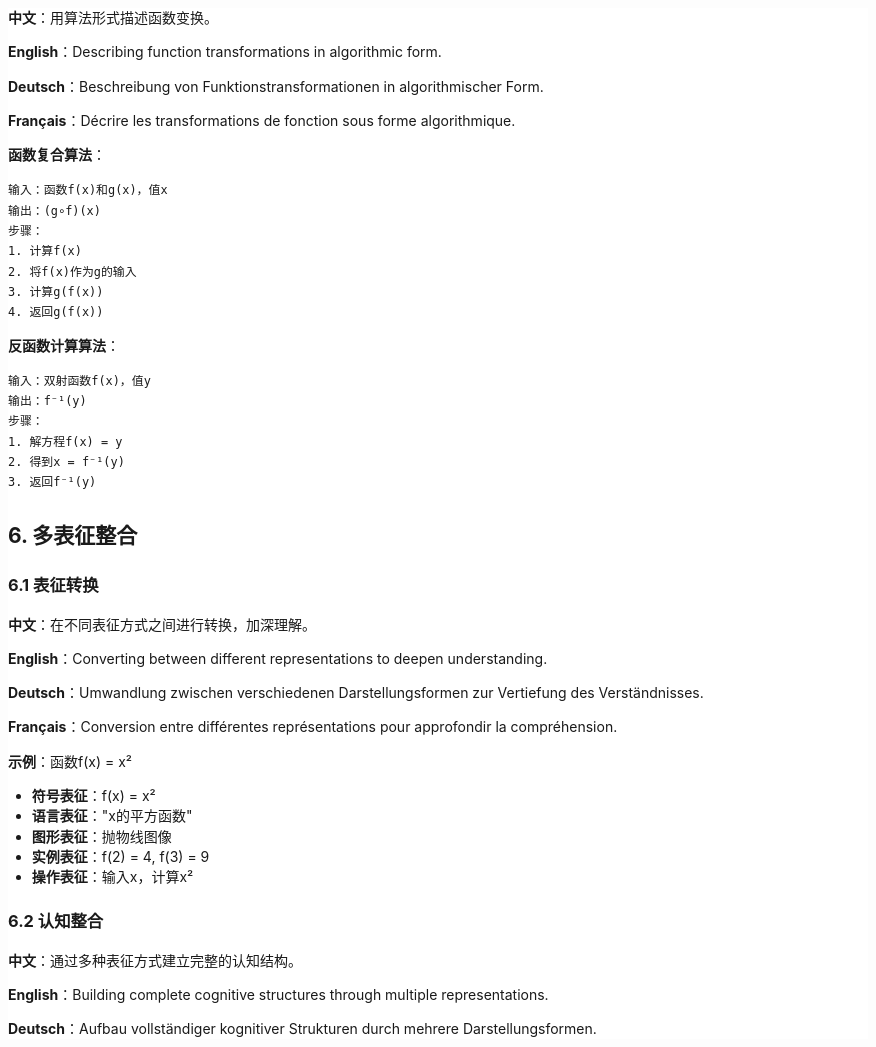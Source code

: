 **中文**：用算法形式描述函数变换。

**English**：Describing function transformations in algorithmic form.

**Deutsch**：Beschreibung von Funktionstransformationen in algorithmischer Form.

**Français**：Décrire les transformations de fonction sous forme algorithmique.

**函数复合算法**：

```text
输入：函数f(x)和g(x)，值x
输出：(g∘f)(x)
步骤：
1. 计算f(x)
2. 将f(x)作为g的输入
3. 计算g(f(x))
4. 返回g(f(x))
```

**反函数计算算法**：

```text
输入：双射函数f(x)，值y
输出：f⁻¹(y)
步骤：
1. 解方程f(x) = y
2. 得到x = f⁻¹(y)
3. 返回f⁻¹(y)
```

## 6. 多表征整合

### 6.1 表征转换

**中文**：在不同表征方式之间进行转换，加深理解。

**English**：Converting between different representations to deepen understanding.

**Deutsch**：Umwandlung zwischen verschiedenen Darstellungsformen zur Vertiefung des Verständnisses.

**Français**：Conversion entre différentes représentations pour approfondir la compréhension.

**示例**：函数f(x) = x²

- **符号表征**：f(x) = x²
- **语言表征**："x的平方函数"
- **图形表征**：抛物线图像
- **实例表征**：f(2) = 4, f(3) = 9
- **操作表征**：输入x，计算x²

### 6.2 认知整合

**中文**：通过多种表征方式建立完整的认知结构。

**English**：Building complete cognitive structures through multiple representations.

**Deutsch**：Aufbau vollständiger kognitiver Strukturen durch mehrere Darstellungsformen.
